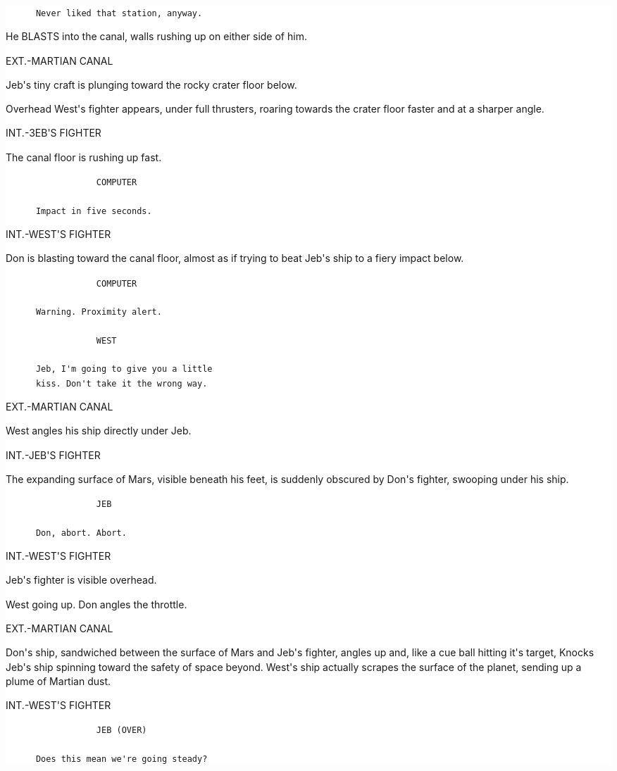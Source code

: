           Never liked that station, anyway.

He BLASTS into the canal, walls rushing up on either side of him.

EXT.-MARTIAN CANAL

Jeb's tiny craft is plunging toward the rocky crater floor below.

Overhead West's fighter appears, under full thrusters, roaring towards
the crater floor faster and at a sharper angle.

INT.-3EB'S FIGHTER

The canal floor is rushing up fast.

                      COMPUTER

          Impact in five seconds.

INT.-WEST'S FIGHTER

Don is blasting toward the canal floor, almost as if trying to beat
Jeb's ship to a fiery impact below.

                      COMPUTER

          Warning. Proximity alert.

                      WEST

          Jeb, I'm going to give you a little
          kiss. Don't take it the wrong way.

EXT.-MARTIAN CANAL

West angles his ship directly under Jeb.

INT.-JEB'S FIGHTER

The expanding surface of Mars, visible beneath his feet, is suddenly
obscured by Don's fighter, swooping under his ship.

                      JEB

          Don, abort. Abort.

INT.-WEST'S FIGHTER

Jeb's fighter is visible overhead.

West going up. Don angles the throttle.

EXT.-MARTIAN CANAL

Don's ship, sandwiched between the surface of Mars and Jeb's fighter,
angles up and, like a cue ball hitting it's target, Knocks Jeb's ship
spinning toward the safety of space beyond. West's ship actually
scrapes the surface of the planet, sending up a plume of Martian dust.

INT.-WEST'S FIGHTER

                      JEB (OVER)

          Does this mean we're going steady?
